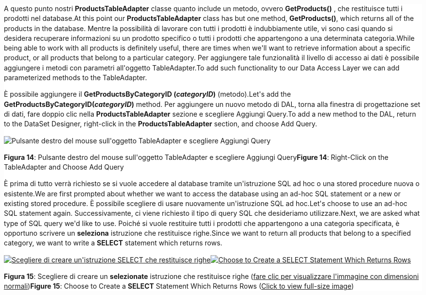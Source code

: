 <span data-ttu-id="6d39c-276">A questo punto nostri **ProductsTableAdapter** classe quanto include un metodo, ovvero **GetProducts()** , che restituisce tutti i prodotti nel database.</span><span class="sxs-lookup"><span data-stu-id="6d39c-276">At this point our **ProductsTableAdapter** class has but one method, **GetProducts()**, which returns all of the products in the database.</span></span> <span data-ttu-id="6d39c-277">Mentre la possibilità di lavorare con tutti i prodotti è indubbiamente utile, vi sono casi quando si desidera recuperare informazioni su un prodotto specifico o tutti i prodotti che appartengono a una determinata categoria.</span><span class="sxs-lookup"><span data-stu-id="6d39c-277">While being able to work with all products is definitely useful, there are times when we'll want to retrieve information about a specific product, or all products that belong to a particular category.</span></span> <span data-ttu-id="6d39c-278">Per aggiungere tale funzionalità il livello di accesso ai dati è possibile aggiungere i metodi con parametri all'oggetto TableAdapter.</span><span class="sxs-lookup"><span data-stu-id="6d39c-278">To add such functionality to our Data Access Layer we can add parameterized methods to the TableAdapter.</span></span>

<span data-ttu-id="6d39c-279">È possibile aggiungere il **GetProductsByCategoryID (*categoryID*)** (metodo).</span><span class="sxs-lookup"><span data-stu-id="6d39c-279">Let's add the **GetProductsByCategoryID(*categoryID*)** method.</span></span> <span data-ttu-id="6d39c-280">Per aggiungere un nuovo metodo di DAL, torna alla finestra di progettazione set di dati, fare doppio clic nella **ProductsTableAdapter** sezione e scegliere Aggiungi Query.</span><span class="sxs-lookup"><span data-stu-id="6d39c-280">To add a new method to the DAL, return to the DataSet Designer, right-click in the **ProductsTableAdapter** section, and choose Add Query.</span></span>

![Pulsante destro del mouse sull'oggetto TableAdapter e scegliere Aggiungi Query](creating-a-data-access-layer-cs/_static/image38.png)

<span data-ttu-id="6d39c-282">**Figura 14**: Pulsante destro del mouse sull'oggetto TableAdapter e scegliere Aggiungi Query</span><span class="sxs-lookup"><span data-stu-id="6d39c-282">**Figure 14**: Right-Click on the TableAdapter and Choose Add Query</span></span>

<span data-ttu-id="6d39c-283">È prima di tutto verrà richiesto se si vuole accedere al database tramite un'istruzione SQL ad hoc o una stored procedure nuova o esistente.</span><span class="sxs-lookup"><span data-stu-id="6d39c-283">We are first prompted about whether we want to access the database using an ad-hoc SQL statement or a new or existing stored procedure.</span></span> <span data-ttu-id="6d39c-284">È possibile scegliere di usare nuovamente un'istruzione SQL ad hoc.</span><span class="sxs-lookup"><span data-stu-id="6d39c-284">Let's choose to use an ad-hoc SQL statement again.</span></span> <span data-ttu-id="6d39c-285">Successivamente, ci viene richiesto il tipo di query SQL che desideriamo utilizzare.</span><span class="sxs-lookup"><span data-stu-id="6d39c-285">Next, we are asked what type of SQL query we'd like to use.</span></span> <span data-ttu-id="6d39c-286">Poiché si vuole restituire tutti i prodotti che appartengono a una categoria specificata, è opportuno scrivere un **seleziona** istruzione che restituisce righe.</span><span class="sxs-lookup"><span data-stu-id="6d39c-286">Since we want to return all products that belong to a specified category, we want to write a **SELECT** statement which returns rows.</span></span>

<span data-ttu-id="6d39c-287">[![Scegliere di creare un'istruzione SELECT che restituisce righe](creating-a-data-access-layer-cs/_static/image40.png)](creating-a-data-access-layer-cs/_static/image39.png)</span><span class="sxs-lookup"><span data-stu-id="6d39c-287">[![Choose to Create a SELECT Statement Which Returns Rows](creating-a-data-access-layer-cs/_static/image40.png)](creating-a-data-access-layer-cs/_static/image39.png)</span></span>

<span data-ttu-id="6d39c-288">**Figura 15**: Scegliere di creare un **selezionate** istruzione che restituisce righe ([fare clic per visualizzare l'immagine con dimensioni normali](creating-a-data-access-layer-cs/_static/image41.png))</span><span class="sxs-lookup"><span data-stu-id="6d39c-288">**Figure 15**: Choose to Create a **SELECT** Statement Which Returns Rows ([Click to view full-size image](creating-a-data-access-layer-cs/_static/image41.png))</span></span>
